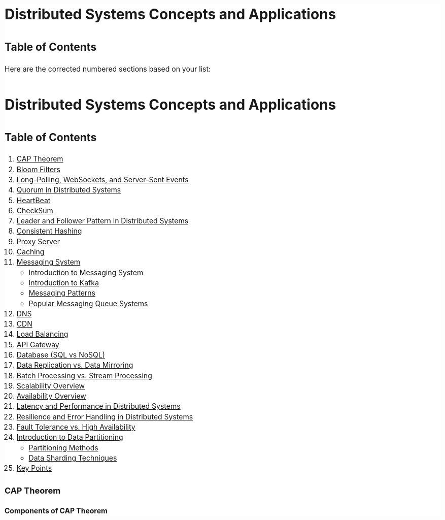 
# Distributed Systems Concepts and Applications

## Table of Contents

Here are the corrected numbered sections based on your list:

# Distributed Systems Concepts and Applications

## Table of Contents

1. [CAP Theorem](#cap-theorem)
2. [Bloom Filters](#bloom-filters)
3. [Long-Polling, WebSockets, and Server-Sent Events](#long-polling-websockets-and-server-sent-events)
4. [Quorum in Distributed Systems](#quorum-in-distributed-systems)
5. [HeartBeat](#heartbeat)
6. [CheckSum](#checksum)
7. [Leader and Follower Pattern in Distributed Systems](#leader-and-follower-pattern-in-distributed-systems)
8. [Consistent Hashing](#consistent-hashing)
9. [Proxy Server](#proxy-server)
10. [Caching](#caching)
11. [Messaging System](#messaging-system)
    - [Introduction to Messaging System](#introduction-to-messaging-system)
    - [Introduction to Kafka](#introduction-to-kafka)
    - [Messaging Patterns](#messaging-patterns)
    - [Popular Messaging Queue Systems](#popular-messaging-queue-systems)
12. [DNS](#dns)
13. [CDN](#cdn)
14. [Load Balancing](#load-balancing)
15. [API Gateway](#api-gateway)
16. [Database (SQL vs NoSQL)](#database-sql-vs-nosql)
17. [Data Replication vs. Data Mirroring](#data-replication-vs-data-mirroring)
18. [Batch Processing vs. Stream Processing](#batch-processing-vs-stream-processing)
19. [Scalability Overview](#scalability-overview)
20. [Availability Overview](#availability-overview)
21. [Latency and Performance in Distributed Systems](#latency-and-performance-in-distributed-systems)
22. [Resilience and Error Handling in Distributed Systems](#resilience-and-error-handling-in-distributed-systems)
23. [Fault Tolerance vs. High Availability](#fault-tolerance-vs-high-availability)
24. [Introduction to Data Partitioning](#introduction-to-data-partitioning)
    - [Partitioning Methods](#partitioning-methods)
    - [Data Sharding Techniques](#data-sharding-techniques)
25. [Key Points](#key-points)



### CAP Theorem 
**Components of CAP Theorem**
